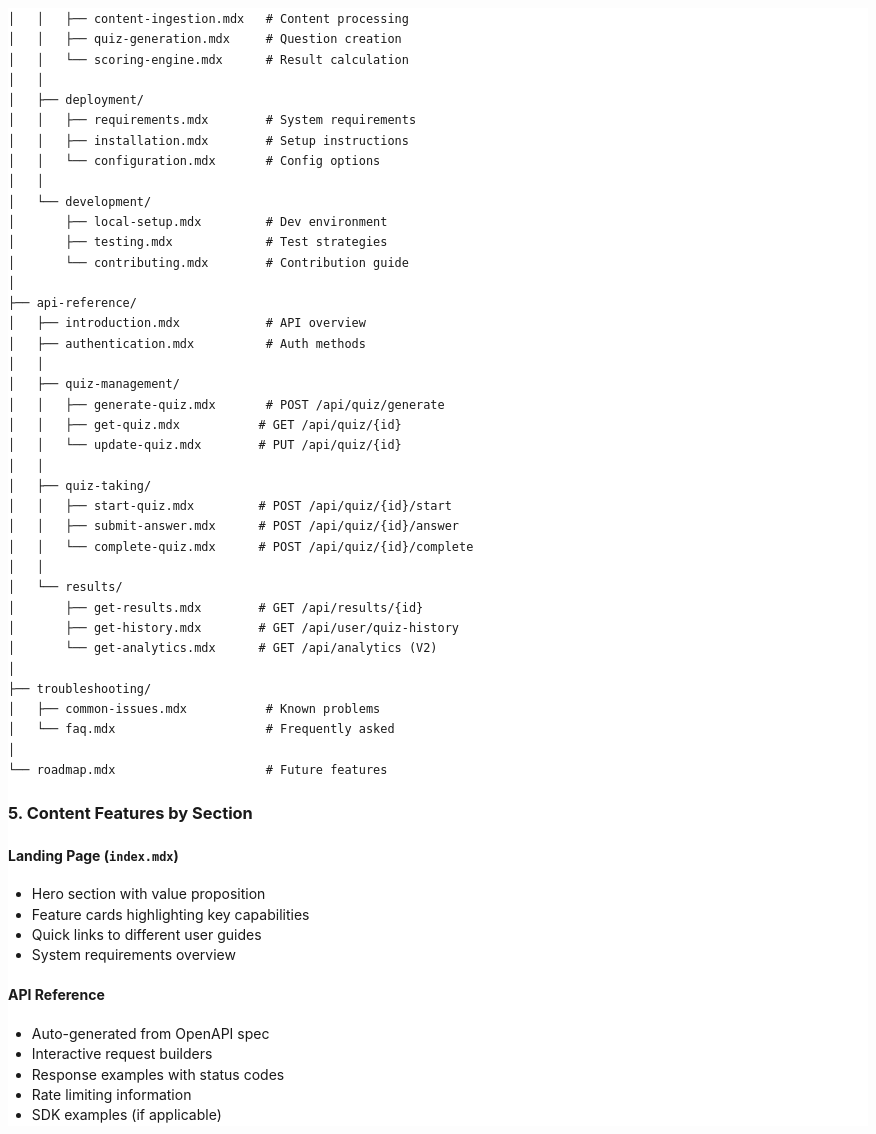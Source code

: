 ```
│   │   ├── content-ingestion.mdx   # Content processing
│   │   ├── quiz-generation.mdx     # Question creation
│   │   └── scoring-engine.mdx      # Result calculation
│   │
│   ├── deployment/
│   │   ├── requirements.mdx        # System requirements
│   │   ├── installation.mdx        # Setup instructions
│   │   └── configuration.mdx       # Config options
│   │
│   └── development/
│       ├── local-setup.mdx         # Dev environment
│       ├── testing.mdx             # Test strategies
│       └── contributing.mdx        # Contribution guide
│
├── api-reference/
│   ├── introduction.mdx            # API overview
│   ├── authentication.mdx          # Auth methods
│   │
│   ├── quiz-management/
│   │   ├── generate-quiz.mdx       # POST /api/quiz/generate
│   │   ├── get-quiz.mdx           # GET /api/quiz/{id}
│   │   └── update-quiz.mdx        # PUT /api/quiz/{id}
│   │
│   ├── quiz-taking/
│   │   ├── start-quiz.mdx         # POST /api/quiz/{id}/start
│   │   ├── submit-answer.mdx      # POST /api/quiz/{id}/answer
│   │   └── complete-quiz.mdx      # POST /api/quiz/{id}/complete
│   │
│   └── results/
│       ├── get-results.mdx        # GET /api/results/{id}
│       ├── get-history.mdx        # GET /api/user/quiz-history
│       └── get-analytics.mdx      # GET /api/analytics (V2)
│
├── troubleshooting/
│   ├── common-issues.mdx           # Known problems
│   └── faq.mdx                     # Frequently asked
│
└── roadmap.mdx                     # Future features
```

### 5. Content Features by Section

#### Landing Page (`index.mdx`)
- Hero section with value proposition
- Feature cards highlighting key capabilities
- Quick links to different user guides
- System requirements overview

#### API Reference
- Auto-generated from OpenAPI spec
- Interactive request builders
- Response examples with status codes
- Rate limiting information
- SDK examples (if applicable)
